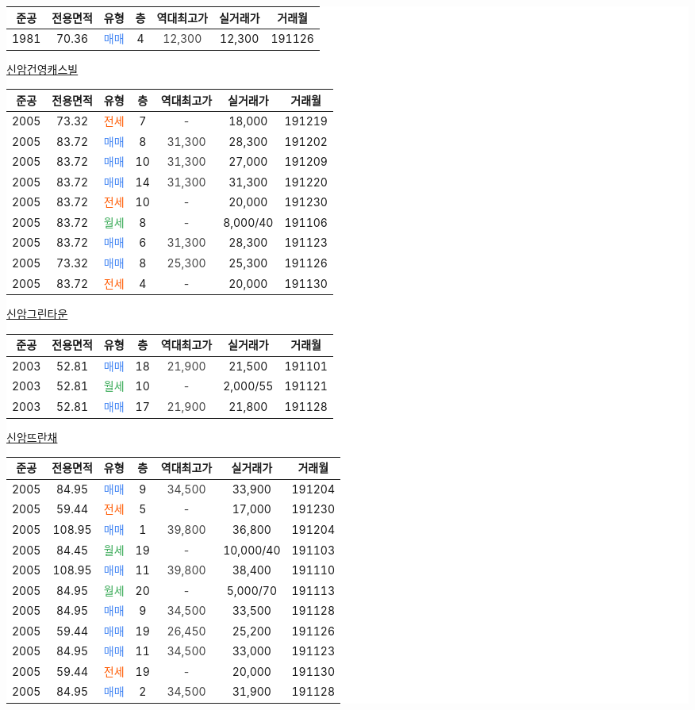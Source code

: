 |준공|전용면적|유형|층|역대최고가|실거래가|거래월|
|:---:|:---:|:---:|:---:|:---:|:---:|:---:|
|1981|70.36|<span style="color:#4285f3">매매</span>|4|<span style="color:#444444">12,300</span>|12,300|191126|

[신암건영캐스빌](https://search.naver.com/search.naver?query=%EB%8C%80%EA%B5%AC%EA%B4%91%EC%97%AD%EC%8B%9C+%EB%8F%99%EA%B5%AC+%EC%8B%A0%EC%95%94%EB%8F%99+%EC%8B%A0%EC%95%94%EA%B1%B4%EC%98%81%EC%BA%90%EC%8A%A4%EB%B9%8C)

|준공|전용면적|유형|층|역대최고가|실거래가|거래월|
|:---:|:---:|:---:|:---:|:---:|:---:|:---:|
|2005|73.32|<span style="color:#ff5a00">전세</span>|7|<span style="color:#444444">-</span>|18,000|191219|
|2005|83.72|<span style="color:#4285f3">매매</span>|8|<span style="color:#444444">31,300</span>|28,300|191202|
|2005|83.72|<span style="color:#4285f3">매매</span>|10|<span style="color:#444444">31,300</span>|27,000|191209|
|2005|83.72|<span style="color:#4285f3">매매</span>|14|<span style="color:#444444">31,300</span>|31,300|191220|
|2005|83.72|<span style="color:#ff5a00">전세</span>|10|<span style="color:#444444">-</span>|20,000|191230|
|2005|83.72|<span style="color:#34a853">월세</span>|8|<span style="color:#444444">-</span>|8,000/40|191106|
|2005|83.72|<span style="color:#4285f3">매매</span>|6|<span style="color:#444444">31,300</span>|28,300|191123|
|2005|73.32|<span style="color:#4285f3">매매</span>|8|<span style="color:#444444">25,300</span>|25,300|191126|
|2005|83.72|<span style="color:#ff5a00">전세</span>|4|<span style="color:#444444">-</span>|20,000|191130|

[신암그린타운](https://search.naver.com/search.naver?query=%EB%8C%80%EA%B5%AC%EA%B4%91%EC%97%AD%EC%8B%9C+%EB%8F%99%EA%B5%AC+%EC%8B%A0%EC%95%94%EB%8F%99+%EC%8B%A0%EC%95%94%EA%B7%B8%EB%A6%B0%ED%83%80%EC%9A%B4)

|준공|전용면적|유형|층|역대최고가|실거래가|거래월|
|:---:|:---:|:---:|:---:|:---:|:---:|:---:|
|2003|52.81|<span style="color:#4285f3">매매</span>|18|<span style="color:#444444">21,900</span>|21,500|191101|
|2003|52.81|<span style="color:#34a853">월세</span>|10|<span style="color:#444444">-</span>|2,000/55|191121|
|2003|52.81|<span style="color:#4285f3">매매</span>|17|<span style="color:#444444">21,900</span>|21,800|191128|

[신암뜨란채](https://search.naver.com/search.naver?query=%EB%8C%80%EA%B5%AC%EA%B4%91%EC%97%AD%EC%8B%9C+%EB%8F%99%EA%B5%AC+%EC%8B%A0%EC%95%94%EB%8F%99+%EC%8B%A0%EC%95%94%EB%9C%A8%EB%9E%80%EC%B1%84)

|준공|전용면적|유형|층|역대최고가|실거래가|거래월|
|:---:|:---:|:---:|:---:|:---:|:---:|:---:|
|2005|84.95|<span style="color:#4285f3">매매</span>|9|<span style="color:#444444">34,500</span>|33,900|191204|
|2005|59.44|<span style="color:#ff5a00">전세</span>|5|<span style="color:#444444">-</span>|17,000|191230|
|2005|108.95|<span style="color:#4285f3">매매</span>|1|<span style="color:#444444">39,800</span>|36,800|191204|
|2005|84.45|<span style="color:#34a853">월세</span>|19|<span style="color:#444444">-</span>|10,000/40|191103|
|2005|108.95|<span style="color:#4285f3">매매</span>|11|<span style="color:#444444">39,800</span>|38,400|191110|
|2005|84.95|<span style="color:#34a853">월세</span>|20|<span style="color:#444444">-</span>|5,000/70|191113|
|2005|84.95|<span style="color:#4285f3">매매</span>|9|<span style="color:#444444">34,500</span>|33,500|191128|
|2005|59.44|<span style="color:#4285f3">매매</span>|19|<span style="color:#444444">26,450</span>|25,200|191126|
|2005|84.95|<span style="color:#4285f3">매매</span>|11|<span style="color:#444444">34,500</span>|33,000|191123|
|2005|59.44|<span style="color:#ff5a00">전세</span>|19|<span style="color:#444444">-</span>|20,000|191130|
|2005|84.95|<span style="color:#4285f3">매매</span>|2|<span style="color:#444444">34,500</span>|31,900|191128|

